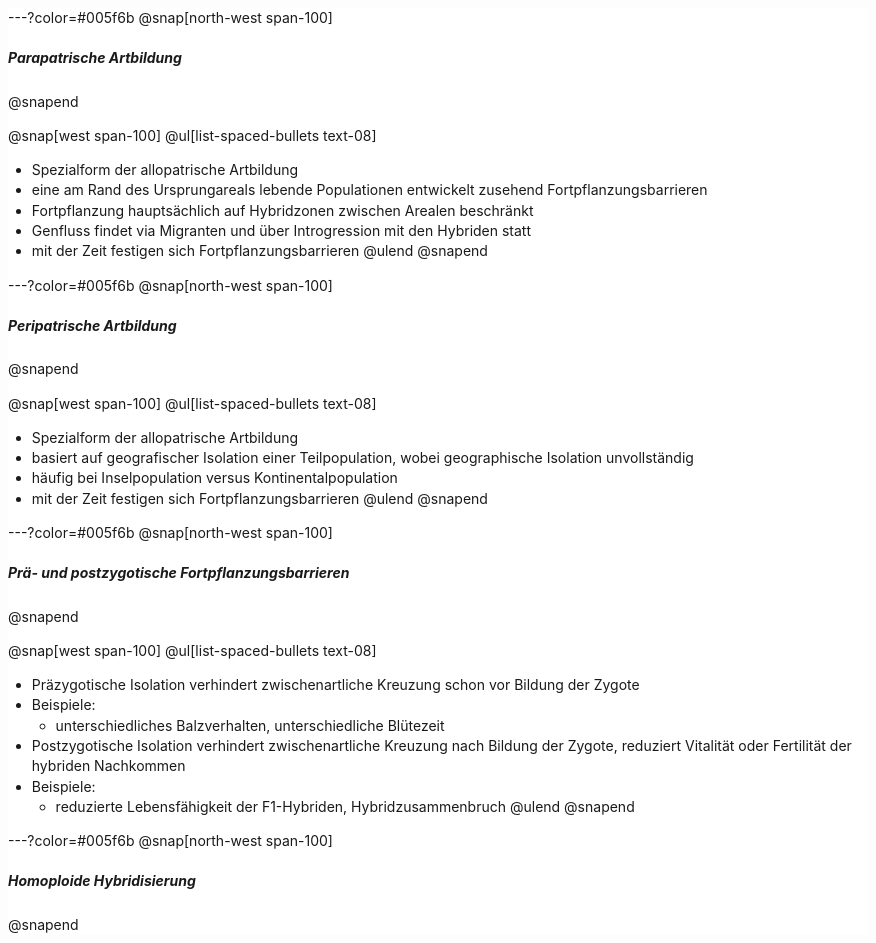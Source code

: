
---?color=#005f6b
@snap[north-west span-100]
##### Parapatrische Artbildung
@snapend

@snap[west span-100]
@ul[list-spaced-bullets text-08]
- Spezialform der allopatrische Artbildung
- eine am Rand des Ursprungareals lebende Populationen entwickelt zusehend Fortpflanzungsbarrieren
- Fortpflanzung hauptsächlich auf Hybridzonen zwischen Arealen beschränkt
- Genfluss findet via Migranten und über Introgression mit den Hybriden statt
- mit der Zeit festigen sich Fortpflanzungsbarrieren
@ulend
@snapend


---?color=#005f6b
@snap[north-west span-100]
##### Peripatrische Artbildung
@snapend

@snap[west span-100]
@ul[list-spaced-bullets text-08]
- Spezialform der allopatrische Artbildung
- basiert auf geografischer Isolation einer Teilpopulation, wobei geographische Isolation unvollständig
- häufig bei Inselpopulation versus Kontinentalpopulation
- mit der Zeit festigen sich Fortpflanzungsbarrieren
@ulend
@snapend


---?color=#005f6b
@snap[north-west span-100]
##### Prä- und postzygotische Fortpflanzungsbarrieren
@snapend

@snap[west span-100]
@ul[list-spaced-bullets text-08]
- Präzygotische Isolation verhindert zwischenartliche Kreuzung schon vor Bildung der Zygote
- Beispiele: 
  - unterschiedliches Balzverhalten, unterschiedliche Blütezeit
- Postzygotische Isolation verhindert zwischenartliche Kreuzung nach Bildung der Zygote, reduziert Vitalität oder Fertilität der hybriden Nachkommen
- Beispiele:
  - reduzierte Lebensfähigkeit der F1-Hybriden, Hybridzusammenbruch
@ulend
@snapend


---?color=#005f6b
@snap[north-west span-100]
##### Homoploide Hybridisierung
@snapend
